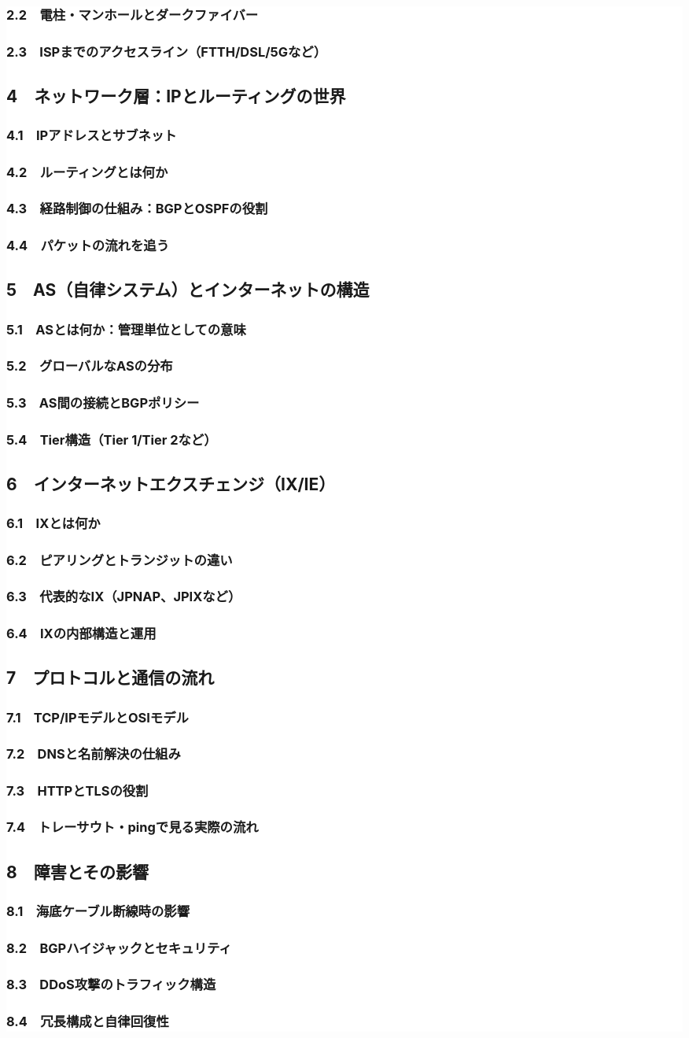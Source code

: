 
### 2.2　電柱・マンホールとダークファイバー


### 2.3　ISPまでのアクセスライン（FTTH/DSL/5Gなど）




## 4　ネットワーク層：IPとルーティングの世界
### 4.1　IPアドレスとサブネット
### 4.2　ルーティングとは何か
### 4.3　経路制御の仕組み：BGPとOSPFの役割
### 4.4　パケットの流れを追う

## 5　AS（自律システム）とインターネットの構造
### 5.1　ASとは何か：管理単位としての意味
### 5.2　グローバルなASの分布
### 5.3　AS間の接続とBGPポリシー
### 5.4　Tier構造（Tier 1/Tier 2など）

## 6　インターネットエクスチェンジ（IX/IE）
### 6.1　IXとは何か
### 6.2　ピアリングとトランジットの違い
### 6.3　代表的なIX（JPNAP、JPIXなど）
### 6.4　IXの内部構造と運用

## 7　プロトコルと通信の流れ
### 7.1　TCP/IPモデルとOSIモデル
### 7.2　DNSと名前解決の仕組み
### 7.3　HTTPとTLSの役割
### 7.4　トレーサウト・pingで見る実際の流れ

## 8　障害とその影響
### 8.1　海底ケーブル断線時の影響
### 8.2　BGPハイジャックとセキュリティ
### 8.3　DDoS攻撃のトラフィック構造
### 8.4　冗長構成と自律回復性
